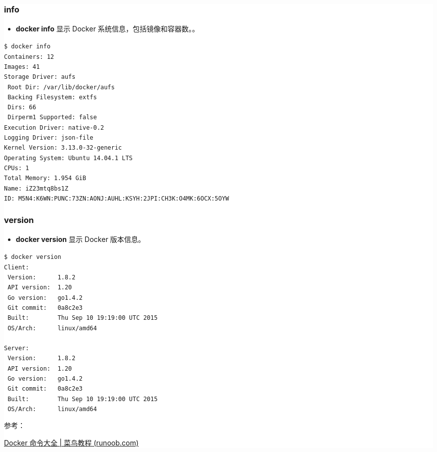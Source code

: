 ### info

- **docker info**  显示 Docker 系统信息，包括镜像和容器数。。

```shell 
$ docker info
Containers: 12
Images: 41
Storage Driver: aufs
 Root Dir: /var/lib/docker/aufs
 Backing Filesystem: extfs
 Dirs: 66
 Dirperm1 Supported: false
Execution Driver: native-0.2
Logging Driver: json-file
Kernel Version: 3.13.0-32-generic
Operating System: Ubuntu 14.04.1 LTS
CPUs: 1
Total Memory: 1.954 GiB
Name: iZ23mtq8bs1Z
ID: M5N4:K6WN:PUNC:73ZN:AONJ:AUHL:KSYH:2JPI:CH3K:O4MK:6OCX:5OYW
```

### version

- **docker version** 显示 Docker 版本信息。

```shell
$ docker version
Client:
 Version:      1.8.2
 API version:  1.20
 Go version:   go1.4.2
 Git commit:   0a8c2e3
 Built:        Thu Sep 10 19:19:00 UTC 2015
 OS/Arch:      linux/amd64

Server:
 Version:      1.8.2
 API version:  1.20
 Go version:   go1.4.2
 Git commit:   0a8c2e3
 Built:        Thu Sep 10 19:19:00 UTC 2015
 OS/Arch:      linux/amd64
```

参考：

[Docker 命令大全 | 菜鸟教程 (runoob.com)](https://www.runoob.com/docker/docker-command-manual.html)



